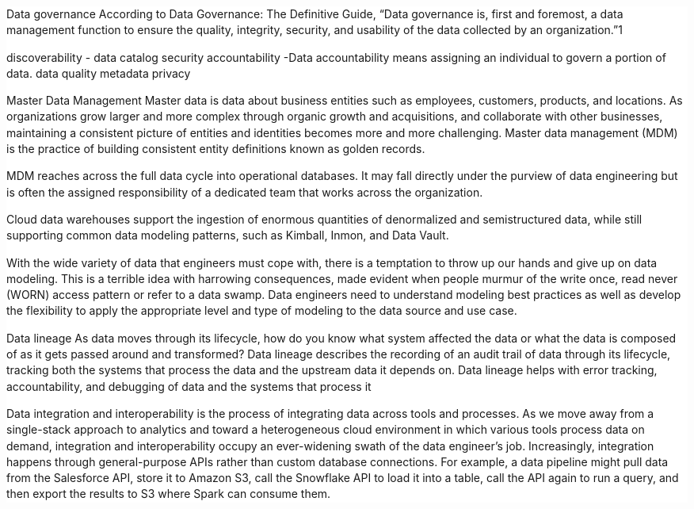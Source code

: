 Data governance
According to Data Governance: The Definitive Guide, “Data governance is, first and
foremost, a data management function to ensure the quality, integrity, security, and
usability of the data collected by an organization.”1

discoverability - data catalog
security
accountability -Data accountability means assigning an individual to govern a portion of data.
data quality
metadata
privacy


Master Data Management
Master data is data about business entities such as employees, customers, products,
and locations. As organizations grow larger and more complex through organic
growth and acquisitions, and collaborate with other businesses, maintaining a consistent
picture of entities and identities becomes more and more challenging.
Master data management (MDM) is the practice of building consistent entity definitions
known as golden records.

MDM reaches across the full data cycle into operational databases. It may fall directly
under the purview of data engineering but is often the assigned responsibility of a
dedicated team that works across the organization.


Cloud data warehouses support the ingestion of enormous quantities of
denormalized and semistructured data, while still supporting common data modeling
patterns, such as Kimball, Inmon, and Data Vault.

With the wide variety of data that engineers must cope with, there is a temptation
to throw up our hands and give up on data modeling. This is a terrible idea with
harrowing consequences, made evident when people murmur of the write once, read
never (WORN) access pattern or refer to a data swamp. Data engineers need to
understand modeling best practices as well as develop the flexibility to apply the
appropriate level and type of modeling to the data source and use case.

Data lineage
As data moves through its lifecycle, how do you know what system affected the data
or what the data is composed of as it gets passed around and transformed? Data
lineage describes the recording of an audit trail of data through its lifecycle, tracking
both the systems that process the data and the upstream data it depends on.
Data lineage helps with error tracking, accountability, and debugging of data and
the systems that process it

Data integration and interoperability is the process of integrating data across tools and
processes. As we move away from a single-stack approach to analytics and toward a
heterogeneous cloud environment in which various tools process data on demand,
integration and interoperability occupy an ever-widening swath of the data engineer’s
job.
Increasingly, integration happens through general-purpose APIs rather than custom
database connections. For example, a data pipeline might pull data from the Salesforce
API, store it to Amazon S3, call the Snowflake API to load it into a table, call the
API again to run a query, and then export the results to S3 where Spark can consume
them.
